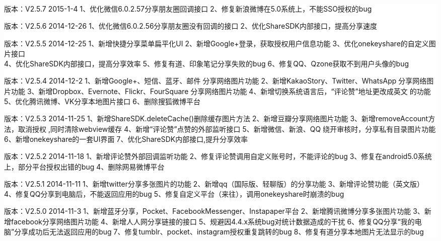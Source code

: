 版本：V2.5.7 2015-1-4
1、优化微信6.0.2.57分享朋友圈回调接口
2、修复新浪微博在5.0系统上，不能SSO授权的bug

版本：V2.5.6 2014-12-26
1、优化微信6.0.2.56分享朋友圈没有回调的接口
2、优化ShareSDK内部接口，提高分享速度

版本：V2.5.5 2014-12-25
1、新增快捷分享菜单扁平化UI 
2、新增Google+登录，获取授权用户信息功能
3、优化onekeyshare的自定义图片接口  
4、优化ShareSDK内部接口，提高分享效率
5、修复有道、印象笔记分享失败的bug
6、修复QQ、Qzone获取不到用户头像的bug 

版本：V2.5.4 2014-12-2
1、新增Google+、短信、蓝牙、邮件 分享网络图片功能 
2、新增KakaoStory、Twitter、WhatsApp 分享网络图片功能 
3、新增Dropbox、Evernote、Flickr、FourSquare 分享网络图片功能 
4、新增切换系统语言后，“评论赞”地址更改成英文 的功能 
5、优化腾讯微博、VK分享本地图片接口 
6、删除搜狐微博平台

版本：V2.5.3 2014-11-25
1、新增ShareSDK.deleteCache()删除缓存图片方法 
2、新增豆瓣分享网络图片功能 
3、新增removeAccount方法，取消授权 ,同时清除webview缓存 
4、新增“评论赞”点赞的外部监听接口 
5、新增微信、新浪、QQ 绕开审核时，分享私有目录图片功能 
6、新增onekeyshare的一套UI界面
7、优化ShareSDK内部接口,提升分享效率

版本：V2.5.2 2014-11-18
1、新增评论赞外部回调监听功能
2、修复评论赞调用自定义账号时，不能评论的bug
3、修复在android5.0系统上，部分平台授权出错的bug
4、删除网易微博平台

版本：V2.5.1 2014-11-11
1、新增twitter分享多张图片的功能
2、新增qq（国际版、轻聊版）的分享功能
3、新增评论赞功能（英文版）
4、修复QQ分享到电脑后，不能返回应用的bug
5、修复自定义平台（来往），调用onekeyshare时崩溃的bug

版本：V2.5.0 2014-11-3
1、新增蓝牙分享，Pocket、FacebookMessenger、Instapaper平台 
2、新增腾讯微博分享多张图片功能 
3、新增facebook分享网络图片功能 
4、新增人人网分享链接的接口 
5、规避因4.4.x系统bug对统计数据造成的干扰 
6、修复QQ分享“我的电脑”分享成功后无法返回应用的bug 
7、修复tumblr、pocket、instagram授权重复跳转的bug 
8、修复有道分享本地图片无法显示的bug
